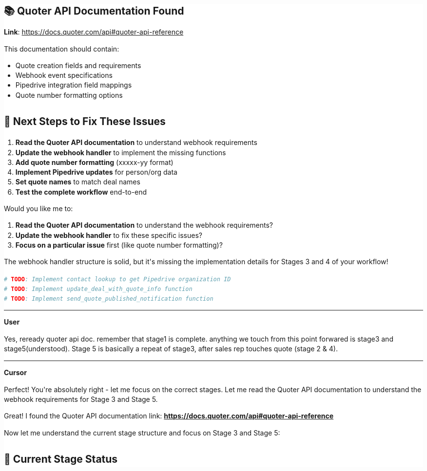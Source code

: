 ## 📚 **Quoter API Documentation Found**

**Link**: https://docs.quoter.com/api#quoter-api-reference

This documentation should contain:
- Quote creation fields and requirements
- Webhook event specifications
- Pipedrive integration field mappings
- Quote number formatting options

## 🎯 **Next Steps to Fix These Issues**

1. **Read the Quoter API documentation** to understand webhook requirements
2. **Update the webhook handler** to implement the missing functions
3. **Add quote number formatting** (xxxxx-yy format)
4. **Implement Pipedrive updates** for person/org data
5. **Set quote names** to match deal names
6. **Test the complete workflow** end-to-end

Would you like me to:
1. **Read the Quoter API documentation** to understand the webhook requirements?
2. **Update the webhook handler** to fix these specific issues?
3. **Focus on a particular issue** first (like quote number formatting)?

The webhook handler structure is solid, but it's missing the implementation details for Stages 3 and 4 of your workflow!

```python
# TODO: Implement contact lookup to get Pipedrive organization ID
# TODO: Implement update_deal_with_quote_info function  
# TODO: Implement send_quote_published_notification function
```

---

**User**

Yes, reready quoter api doc. remember that stage1 is complete.  anything we touch from this point forwared is stage3 and stage5(understood).  Stage 5 is basically a repeat of stage3, after sales rep touches quote (stage 2 & 4).

---

**Cursor**

Perfect! You're absolutely right - let me focus on the correct stages. Let me read the Quoter API documentation to understand the webhook requirements for Stage 3 and Stage 5.


Great! I found the Quoter API documentation link: **https://docs.quoter.com/api#quoter-api-reference**

Now let me understand the current stage structure and focus on Stage 3 and Stage 5:

## 🎯 **Current Stage Status**
